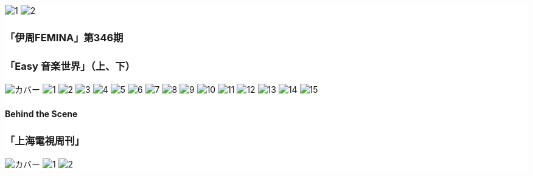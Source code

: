 ![1](https://s1.ax1x.com/2020/06/21/N3TDqs.jpg)
![2](https://s1.ax1x.com/2020/06/21/N3TBrj.jpg)

</div>

### 「伊周FEMINA」第346期

### 「Easy 音楽世界」（上、下）

<div class="justified-gallery thumb" markdown="1">

![カバー](https://s1.ax1x.com/2020/06/21/N1jeRx.jpg)
![1](https://s1.ax1x.com/2020/06/21/N1jmz6.jpg)
![2](https://s1.ax1x.com/2020/06/21/N1jViR.jpg)
![3](https://s1.ax1x.com/2020/06/21/N1jZJ1.jpg)
![4](https://s1.ax1x.com/2020/06/21/N1jAo9.jpg)
![5](https://s1.ax1x.com/2020/06/21/N1juQK.jpg)
![6](https://s1.ax1x.com/2020/06/21/N1jMLD.jpg)
![7](https://s1.ax1x.com/2020/06/21/N1j3od.jpg)
![8](https://s1.ax1x.com/2020/06/21/N1jlee.jpg)
![9](https://s1.ax1x.com/2020/06/21/N1jKsO.jpg)
![10](https://s1.ax1x.com/2020/06/21/N1j1dH.jpg)
![11](https://s1.ax1x.com/2020/06/21/N1jGFA.jpg)
![12](https://s1.ax1x.com/2020/06/21/N1jJJI.jpg)
![13](https://s1.ax1x.com/2020/06/21/N1jYWt.jpg)
![14](https://s1.ax1x.com/2020/06/21/N1jNSP.jpg)
![15](https://s1.ax1x.com/2020/06/21/N1jUQf.jpg)

</div>

#### Behind the Scene
<iframe width="560" height="315"  src="//player.bilibili.com/player.html?aid=53786842&bvid=BV1d4411p7gH&cid=103475681&page=2" scrolling="no" border="0" frameborder="no" framespacing="0" allowfullscreen="true"> </iframe>

### 「上海電視周刊」

<div class="justified-gallery thumb" markdown="1">

![カバー](https://s1.ax1x.com/2020/06/23/NNoYbF.jpg)
![1](https://s1.ax1x.com/2020/06/23/NNo3vV.jpg)
![2](https://s1.ax1x.com/2020/06/23/NNoGuT.jpg)
